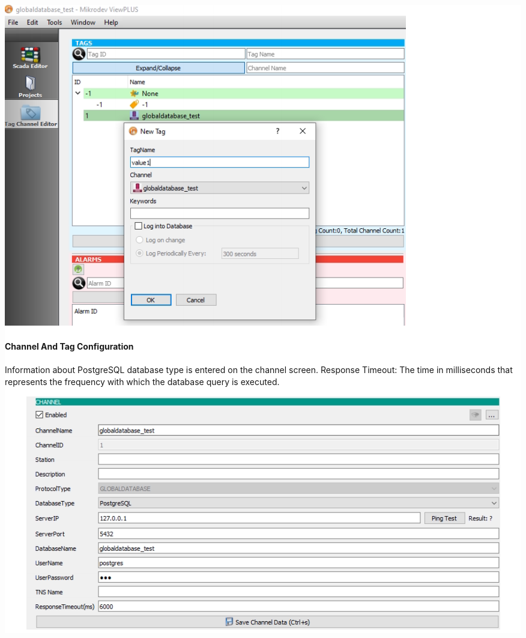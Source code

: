 ![globaldatabase-channel-02](/img/globaldatabase-channel-02.png)

</center>

#### Channel And Tag Configuration

Information about PostgreSQL database type is entered on the channel screen.
Response Timeout: The time in milliseconds that represents the frequency with which the database query is executed.

<center>

![globaldatabase-channel-03](/img/globaldatabase-channel-03.png)
